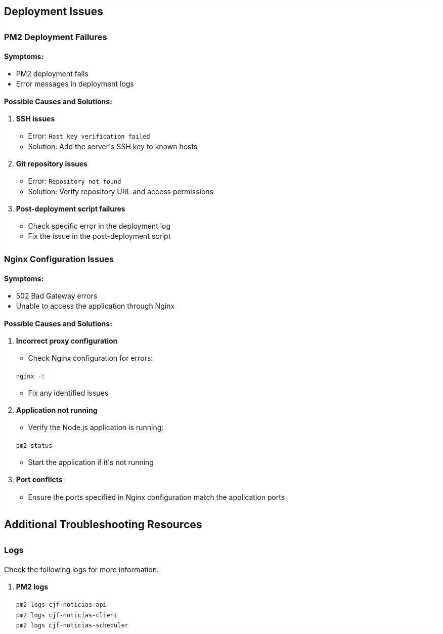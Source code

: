 ## Deployment Issues

### PM2 Deployment Failures

**Symptoms:**
- PM2 deployment fails
- Error messages in deployment logs

**Possible Causes and Solutions:**

1. **SSH issues**
   - Error: `Host key verification failed`
   - Solution: Add the server's SSH key to known hosts

2. **Git repository issues**
   - Error: `Repository not found`
   - Solution: Verify repository URL and access permissions

3. **Post-deployment script failures**
   - Check specific error in the deployment log
   - Fix the issue in the post-deployment script

### Nginx Configuration Issues

**Symptoms:**
- 502 Bad Gateway errors
- Unable to access the application through Nginx

**Possible Causes and Solutions:**

1. **Incorrect proxy configuration**
   - Check Nginx configuration for errors:
   ```bash
   nginx -t
   ```
   - Fix any identified issues

2. **Application not running**
   - Verify the Node.js application is running:
   ```bash
   pm2 status
   ```
   - Start the application if it's not running

3. **Port conflicts**
   - Ensure the ports specified in Nginx configuration match the application ports

## Additional Troubleshooting Resources

### Logs

Check the following logs for more information:

1. **PM2 logs**
   ```bash
   pm2 logs cjf-noticias-api
   pm2 logs cjf-noticias-client
   pm2 logs cjf-noticias-scheduler
   ```
